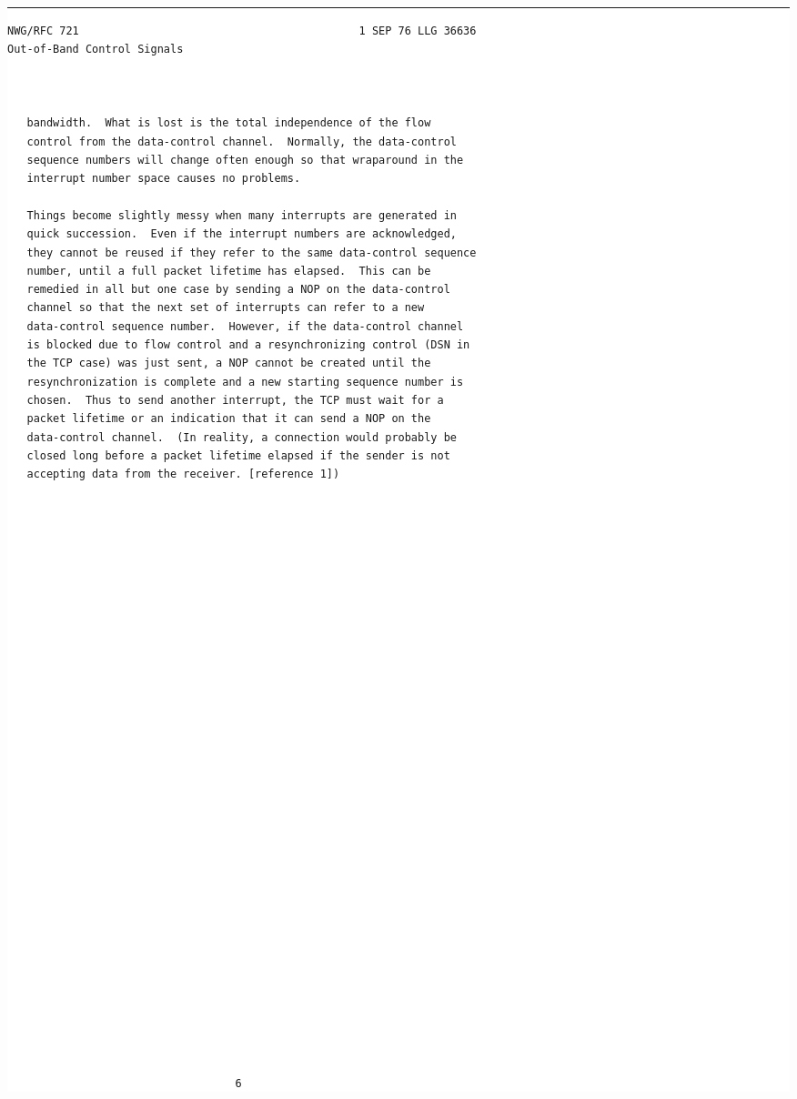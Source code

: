 ------------------------------------------------------------------------

``` newpage
NWG/RFC 721                                           1 SEP 76 LLG 36636
Out-of-Band Control Signals



   bandwidth.  What is lost is the total independence of the flow
   control from the data-control channel.  Normally, the data-control
   sequence numbers will change often enough so that wraparound in the
   interrupt number space causes no problems.

   Things become slightly messy when many interrupts are generated in
   quick succession.  Even if the interrupt numbers are acknowledged,
   they cannot be reused if they refer to the same data-control sequence
   number, until a full packet lifetime has elapsed.  This can be
   remedied in all but one case by sending a NOP on the data-control
   channel so that the next set of interrupts can refer to a new
   data-control sequence number.  However, if the data-control channel
   is blocked due to flow control and a resynchronizing control (DSN in
   the TCP case) was just sent, a NOP cannot be created until the
   resynchronization is complete and a new starting sequence number is
   chosen.  Thus to send another interrupt, the TCP must wait for a
   packet lifetime or an indication that it can send a NOP on the
   data-control channel.  (In reality, a connection would probably be
   closed long before a packet lifetime elapsed if the sender is not
   accepting data from the receiver. [reference 1])
































                                   6
```
